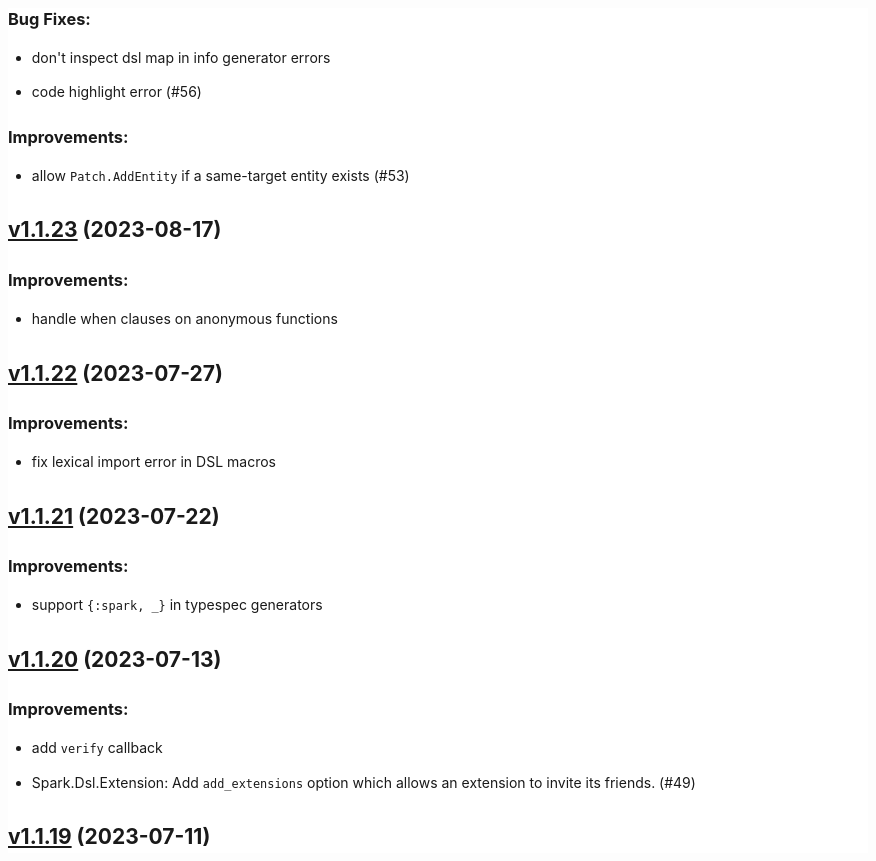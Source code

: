 


### Bug Fixes:

* don't inspect dsl map in info generator errors

* code highlight error (#56)

### Improvements:

* allow `Patch.AddEntity` if a same-target entity exists (#53)

## [v1.1.23](https://github.com/ash-project/spark/compare/v1.1.22...v1.1.23) (2023-08-17)




### Improvements:

* handle when clauses on anonymous functions

## [v1.1.22](https://github.com/ash-project/spark/compare/v1.1.21...v1.1.22) (2023-07-27)




### Improvements:

* fix lexical import error in DSL macros

## [v1.1.21](https://github.com/ash-project/spark/compare/v1.1.20...v1.1.21) (2023-07-22)




### Improvements:

* support `{:spark, _}` in typespec generators

## [v1.1.20](https://github.com/ash-project/spark/compare/v1.1.19...v1.1.20) (2023-07-13)




### Improvements:

* add `verify` callback

* Spark.Dsl.Extension: Add `add_extensions` option which allows an extension to invite its friends. (#49)

## [v1.1.19](https://github.com/ash-project/spark/compare/v1.1.18...v1.1.19) (2023-07-11)
